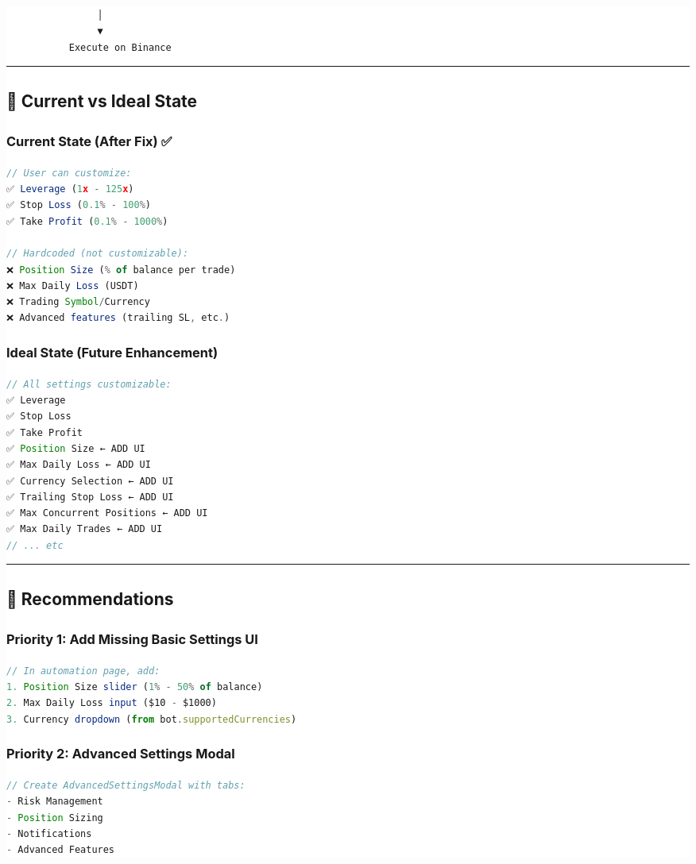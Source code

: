 ```
                │
                ▼
           Execute on Binance
```

---

## 🎯 Current vs Ideal State

### Current State (After Fix) ✅
```typescript
// User can customize:
✅ Leverage (1x - 125x)
✅ Stop Loss (0.1% - 100%)
✅ Take Profit (0.1% - 1000%)

// Hardcoded (not customizable):
❌ Position Size (% of balance per trade)
❌ Max Daily Loss (USDT)
❌ Trading Symbol/Currency
❌ Advanced features (trailing SL, etc.)
```

### Ideal State (Future Enhancement)
```typescript
// All settings customizable:
✅ Leverage
✅ Stop Loss
✅ Take Profit
✅ Position Size ← ADD UI
✅ Max Daily Loss ← ADD UI
✅ Currency Selection ← ADD UI
✅ Trailing Stop Loss ← ADD UI
✅ Max Concurrent Positions ← ADD UI
✅ Max Daily Trades ← ADD UI
// ... etc
```

---

## 📝 Recommendations

### Priority 1: Add Missing Basic Settings UI
```typescript
// In automation page, add:
1. Position Size slider (1% - 50% of balance)
2. Max Daily Loss input ($10 - $1000)
3. Currency dropdown (from bot.supportedCurrencies)
```

### Priority 2: Advanced Settings Modal
```typescript
// Create AdvancedSettingsModal with tabs:
- Risk Management
- Position Sizing
- Notifications
- Advanced Features
```
